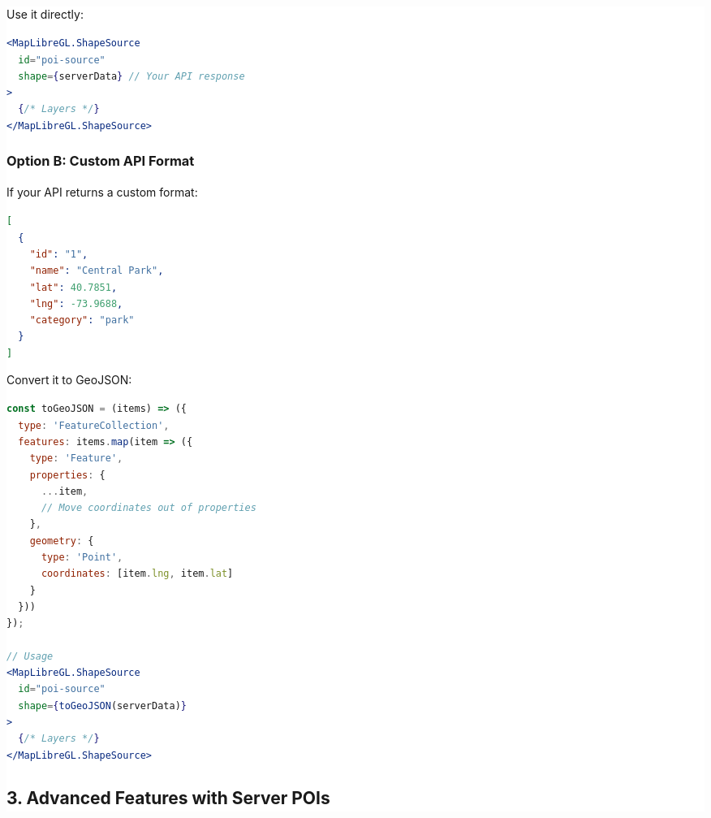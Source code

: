 Use it directly:

```jsx
<MapLibreGL.ShapeSource
  id="poi-source"
  shape={serverData} // Your API response
>
  {/* Layers */}
</MapLibreGL.ShapeSource>
```

### Option B: Custom API Format

If your API returns a custom format:

```json
[
  {
    "id": "1",
    "name": "Central Park",
    "lat": 40.7851,
    "lng": -73.9688,
    "category": "park"
  }
]
```

Convert it to GeoJSON:

```jsx
const toGeoJSON = (items) => ({
  type: 'FeatureCollection',
  features: items.map(item => ({
    type: 'Feature',
    properties: {
      ...item,
      // Move coordinates out of properties
    },
    geometry: {
      type: 'Point',
      coordinates: [item.lng, item.lat]
    }
  }))
});

// Usage
<MapLibreGL.ShapeSource
  id="poi-source"
  shape={toGeoJSON(serverData)}
>
  {/* Layers */}
</MapLibreGL.ShapeSource>
```

## 3. Advanced Features with Server POIs
